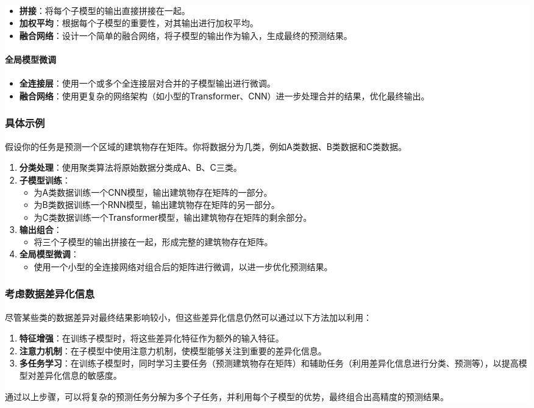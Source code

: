 - **拼接**：将每个子模型的输出直接拼接在一起。
- **加权平均**：根据每个子模型的重要性，对其输出进行加权平均。
- **融合网络**：设计一个简单的融合网络，将子模型的输出作为输入，生成最终的预测结果。

#### 全局模型微调

- **全连接层**：使用一个或多个全连接层对合并的子模型输出进行微调。
- **融合网络**：使用更复杂的网络架构（如小型的Transformer、CNN）进一步处理合并的结果，优化最终输出。

### 具体示例

假设你的任务是预测一个区域的建筑物存在矩阵。你将数据分为几类，例如A类数据、B类数据和C类数据。

1. **分类处理**：使用聚类算法将原始数据分类成A、B、C三类。
2. **子模型训练**：
    - 为A类数据训练一个CNN模型，输出建筑物存在矩阵的一部分。
    - 为B类数据训练一个RNN模型，输出建筑物存在矩阵的另一部分。
    - 为C类数据训练一个Transformer模型，输出建筑物存在矩阵的剩余部分。
3. **输出组合**：
    - 将三个子模型的输出拼接在一起，形成完整的建筑物存在矩阵。
4. **全局模型微调**：
    - 使用一个小型的全连接网络对组合后的矩阵进行微调，以进一步优化预测结果。

### 考虑数据差异化信息

尽管某些类的数据差异对最终结果影响较小，但这些差异化信息仍然可以通过以下方法加以利用：

1. **特征增强**：在训练子模型时，将这些差异化特征作为额外的输入特征。
2. **注意力机制**：在子模型中使用注意力机制，使模型能够关注到重要的差异化信息。
3. **多任务学习**：在训练子模型时，同时学习主要任务（预测建筑物存在矩阵）和辅助任务（利用差异化信息进行分类、预测等），以提高模型对差异化信息的敏感度。

通过以上步骤，可以将复杂的预测任务分解为多个子任务，并利用每个子模型的优势，最终组合出高精度的预测结果。
